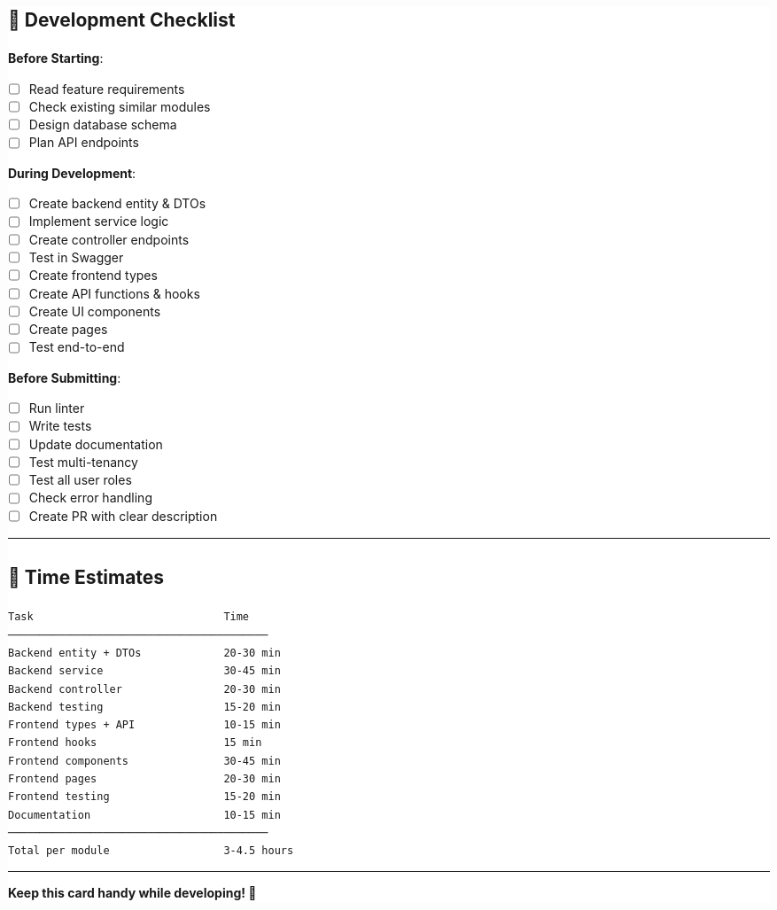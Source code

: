 
## 🚦 Development Checklist

**Before Starting**:
- [ ] Read feature requirements
- [ ] Check existing similar modules
- [ ] Design database schema
- [ ] Plan API endpoints

**During Development**:
- [ ] Create backend entity & DTOs
- [ ] Implement service logic
- [ ] Create controller endpoints
- [ ] Test in Swagger
- [ ] Create frontend types
- [ ] Create API functions & hooks
- [ ] Create UI components
- [ ] Create pages
- [ ] Test end-to-end

**Before Submitting**:
- [ ] Run linter
- [ ] Write tests
- [ ] Update documentation
- [ ] Test multi-tenancy
- [ ] Test all user roles
- [ ] Check error handling
- [ ] Create PR with clear description

---

## 🎉 Time Estimates

```
Task                              Time
─────────────────────────────────────────
Backend entity + DTOs             20-30 min
Backend service                   30-45 min
Backend controller                20-30 min
Backend testing                   15-20 min
Frontend types + API              10-15 min
Frontend hooks                    15 min
Frontend components               30-45 min
Frontend pages                    20-30 min
Frontend testing                  15-20 min
Documentation                     10-15 min
─────────────────────────────────────────
Total per module                  3-4.5 hours
```

---

**Keep this card handy while developing! 📌**
